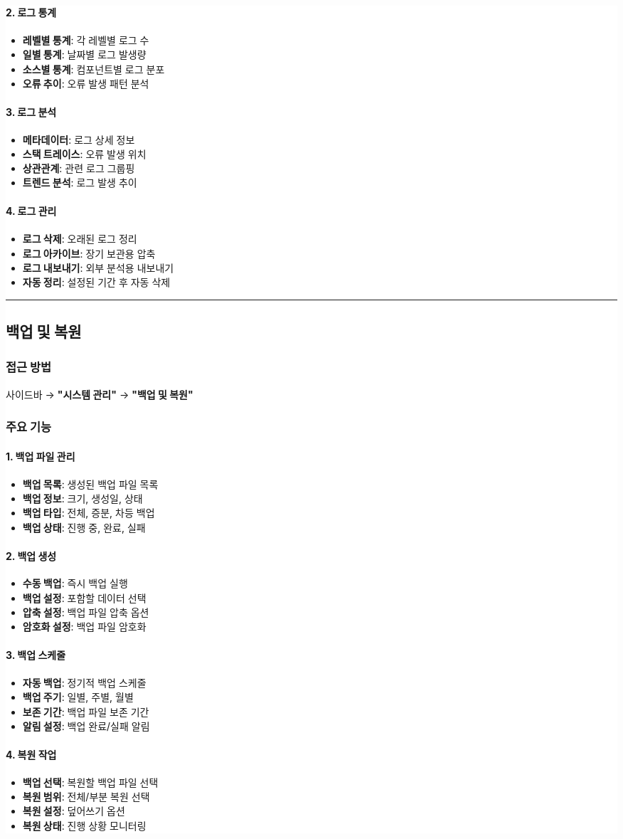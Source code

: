 #### 2. 로그 통계
- **레벨별 통계**: 각 레벨별 로그 수
- **일별 통계**: 날짜별 로그 발생량
- **소스별 통계**: 컴포넌트별 로그 분포
- **오류 추이**: 오류 발생 패턴 분석

#### 3. 로그 분석
- **메타데이터**: 로그 상세 정보
- **스택 트레이스**: 오류 발생 위치
- **상관관계**: 관련 로그 그룹핑
- **트렌드 분석**: 로그 발생 추이

#### 4. 로그 관리
- **로그 삭제**: 오래된 로그 정리
- **로그 아카이브**: 장기 보관용 압축
- **로그 내보내기**: 외부 분석용 내보내기
- **자동 정리**: 설정된 기간 후 자동 삭제

---

## 백업 및 복원

### 접근 방법
사이드바 → **"시스템 관리"** → **"백업 및 복원"**

### 주요 기능

#### 1. 백업 파일 관리
- **백업 목록**: 생성된 백업 파일 목록
- **백업 정보**: 크기, 생성일, 상태
- **백업 타입**: 전체, 증분, 차등 백업
- **백업 상태**: 진행 중, 완료, 실패

#### 2. 백업 생성
- **수동 백업**: 즉시 백업 실행
- **백업 설정**: 포함할 데이터 선택
- **압축 설정**: 백업 파일 압축 옵션
- **암호화 설정**: 백업 파일 암호화

#### 3. 백업 스케줄
- **자동 백업**: 정기적 백업 스케줄
- **백업 주기**: 일별, 주별, 월별
- **보존 기간**: 백업 파일 보존 기간
- **알림 설정**: 백업 완료/실패 알림

#### 4. 복원 작업
- **백업 선택**: 복원할 백업 파일 선택
- **복원 범위**: 전체/부분 복원 선택
- **복원 설정**: 덮어쓰기 옵션
- **복원 상태**: 진행 상황 모니터링
